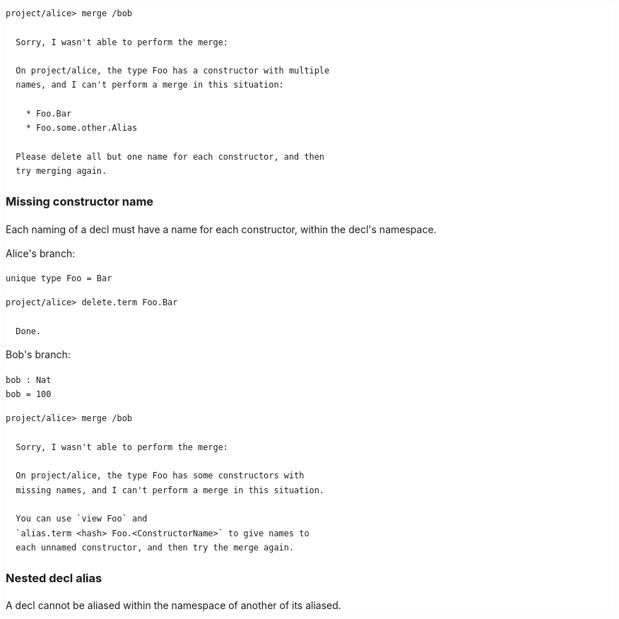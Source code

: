 ``` ucm
project/alice> merge /bob

  Sorry, I wasn't able to perform the merge:
  
  On project/alice, the type Foo has a constructor with multiple
  names, and I can't perform a merge in this situation:
  
    * Foo.Bar
    * Foo.some.other.Alias
  
  Please delete all but one name for each constructor, and then
  try merging again.

```
### Missing constructor name

Each naming of a decl must have a name for each constructor, within the decl's namespace.

Alice's branch:

``` unison
unique type Foo = Bar
```

``` ucm
project/alice> delete.term Foo.Bar

  Done.

```
Bob's branch:

``` unison
bob : Nat
bob = 100
```

``` ucm
project/alice> merge /bob

  Sorry, I wasn't able to perform the merge:
  
  On project/alice, the type Foo has some constructors with
  missing names, and I can't perform a merge in this situation.
  
  You can use `view Foo` and
  `alias.term <hash> Foo.<ConstructorName>` to give names to
  each unnamed constructor, and then try the merge again.

```
### Nested decl alias

A decl cannot be aliased within the namespace of another of its aliased.

